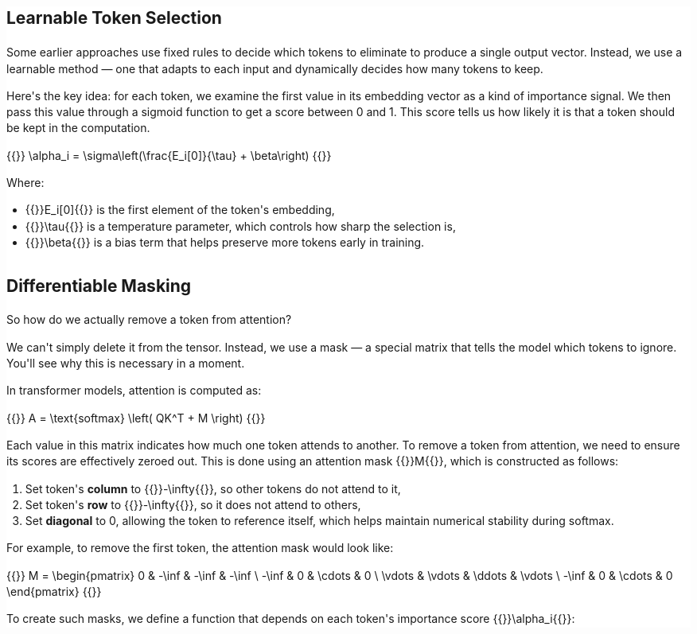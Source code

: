 ## Learnable Token Selection

Some earlier approaches use fixed rules to decide which tokens to eliminate to produce a single output vector.
Instead, we use a learnable method — one that adapts to each input and dynamically decides how many tokens to keep.

Here's the key idea: for each token, we examine the first value in its embedding vector as a kind of importance signal.
We then pass this value through a sigmoid function to get a score between 0 and 1.
This score tells us how likely it is that a token should be kept in the computation.

{{<katex display>}} \alpha_i = \sigma\left(\frac{E_i[0]}{\tau} + \beta\right) {{</katex>}}

Where:

- {{<katex>}}E_i[0]{{</katex>}} is the first element of the token's embedding,
- {{<katex>}}\tau{{</katex>}} is a temperature parameter, which controls how sharp the selection is,
- {{<katex>}}\beta{{</katex>}} is a bias term that helps preserve more tokens early in training.

## Differentiable Masking

So how do we actually remove a token from attention?

We can't simply delete it from the tensor.
Instead, we use a mask — a special matrix that tells the model which tokens to ignore.
You'll see why this is necessary in a moment.

In transformer models, attention is computed as:

{{<katex display>}} A = \text{softmax} \left( QK^T + M \right) {{</katex>}}

Each value in this matrix indicates how much one token attends to another.
To remove a token from attention, we need to ensure its scores are effectively zeroed out.
This is done using an attention mask {{<katex>}}M{{</katex>}}, which is constructed as follows:

1. Set token's **column** to {{<katex>}}-\infty{{</katex>}}, so other tokens do not attend to it,
2. Set token's **row** to {{<katex>}}-\infty{{</katex>}}, so it does not attend to others,
3. Set **diagonal** to 0, allowing the token to reference itself, which helps maintain numerical stability during
   softmax.

For example, to remove the first token, the attention mask would look like:

{{<katex display>}}
M = \begin{pmatrix}
0 & -\inf & -\inf & -\inf \\
-\inf & 0 & \cdots & 0 \\
\vdots & \vdots & \ddots & \vdots \\
-\inf & 0 & \cdots & 0
\end{pmatrix}
{{</katex>}}

To create such masks, we define a function that depends on each token's importance score
{{<katex>}}\alpha_i{{</katex>}}:
